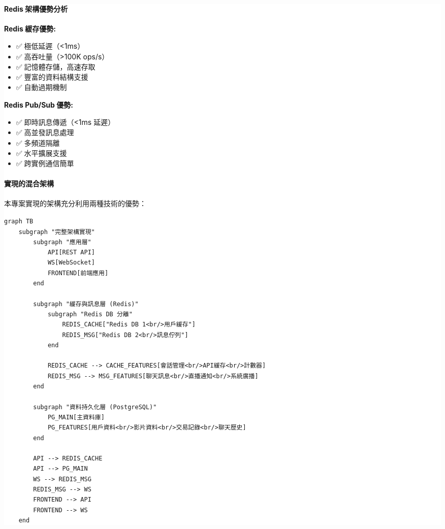 #### Redis 架構優勢分析

**Redis 緩存優勢:**
- ✅ 極低延遲（<1ms）
- ✅ 高吞吐量（>100K ops/s）
- ✅ 記憶體存儲，高速存取
- ✅ 豐富的資料結構支援
- ✅ 自動過期機制

**Redis Pub/Sub 優勢:**
- ✅ 即時訊息傳遞（<1ms 延遲）
- ✅ 高並發訊息處理
- ✅ 多頻道隔離
- ✅ 水平擴展支援
- ✅ 跨實例通信簡單

#### 實現的混合架構

本專案實現的架構充分利用兩種技術的優勢：

```mermaid
graph TB
    subgraph "完整架構實現"
        subgraph "應用層"
            API[REST API]
            WS[WebSocket]
            FRONTEND[前端應用]
        end
        
        subgraph "緩存與訊息層 (Redis)"
            subgraph "Redis DB 分離"
                REDIS_CACHE["Redis DB 1<br/>用戶緩存"]
                REDIS_MSG["Redis DB 2<br/>訊息佇列"]
            end
            
            REDIS_CACHE --> CACHE_FEATURES[會話管理<br/>API緩存<br/>計數器]
            REDIS_MSG --> MSG_FEATURES[聊天訊息<br/>直播通知<br/>系統廣播]
        end
        
        subgraph "資料持久化層 (PostgreSQL)"
            PG_MAIN[主資料庫]
            PG_FEATURES[用戶資料<br/>影片資料<br/>交易記錄<br/>聊天歷史]
        end
        
        API --> REDIS_CACHE
        API --> PG_MAIN
        WS --> REDIS_MSG
        REDIS_MSG --> WS
        FRONTEND --> API
        FRONTEND --> WS
    end
```
